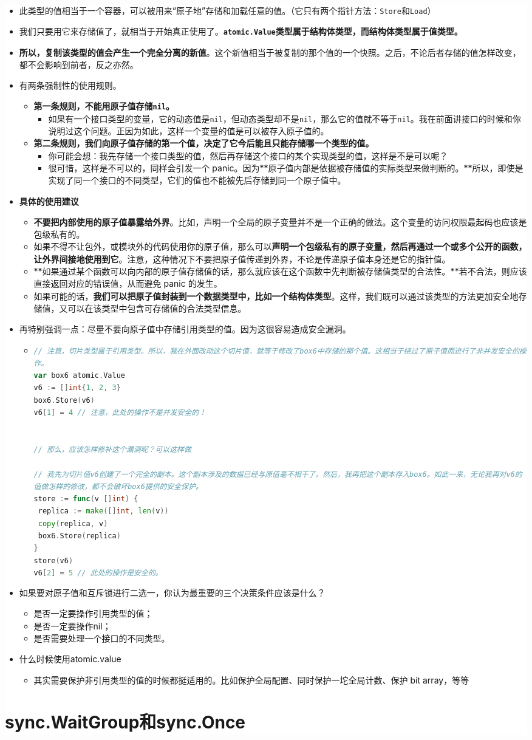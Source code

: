   - 此类型的值相当于一个容器，可以被用来“原子地”存储和加载任意的值。（它只有两个指针方法：`Store`和`Load`）
  - 我们只要用它来存储值了，就相当于开始真正使用了。**`atomic.Value`类型属于结构体类型，而结构体类型属于值类型。**
  - **所以，复制该类型的值会产生一个完全分离的新值**。这个新值相当于被复制的那个值的一个快照。之后，不论后者存储的值怎样改变，都不会影响到前者，反之亦然。
  - 有两条强制性的使用规则。
    - **第一条规则，不能用原子值存储`nil`。**
      - 如果有一个接口类型的变量，它的动态值是`nil`，但动态类型却不是`nil`，那么它的值就不等于`nil`。我在前面讲接口的时候和你说明过这个问题。正因为如此，这样一个变量的值是可以被存入原子值的。
    - **第二条规则，我们向原子值存储的第一个值，决定了它今后能且只能存储哪一个类型的值。**
      - 你可能会想：我先存储一个接口类型的值，然后再存储这个接口的某个实现类型的值，这样是不是可以呢？
      - 很可惜，这样是不可以的，同样会引发一个 panic。因为**原子值内部是依据被存储值的实际类型来做判断的。**所以，即使是实现了同一个接口的不同类型，它们的值也不能被先后存储到同一个原子值中。

- **具体的使用建议**

  - **不要把内部使用的原子值暴露给外界**。比如，声明一个全局的原子变量并不是一个正确的做法。这个变量的访问权限最起码也应该是包级私有的。
  - 如果不得不让包外，或模块外的代码使用你的原子值，那么可以**声明一个包级私有的原子变量，然后再通过一个或多个公开的函数，让外界间接地使用到它**。注意，这种情况下不要把原子值传递到外界，不论是传递原子值本身还是它的指针值。
  - **如果通过某个函数可以向内部的原子值存储值的话，那么就应该在这个函数中先判断被存储值类型的合法性。**若不合法，则应该直接返回对应的错误值，从而避免 panic 的发生。
  - 如果可能的话，**我们可以把原子值封装到一个数据类型中，比如一个结构体类型**。这样，我们既可以通过该类型的方法更加安全地存储值，又可以在该类型中包含可存储值的合法类型信息。

- 再特别强调一点：尽量不要向原子值中存储引用类型的值。因为这很容易造成安全漏洞。

  - ```go
    // 注意，切片类型属于引用类型。所以，我在外面改动这个切片值，就等于修改了box6中存储的那个值。这相当于绕过了原子值而进行了非并发安全的操作。
    var box6 atomic.Value
    v6 := []int{1, 2, 3}
    box6.Store(v6)
    v6[1] = 4 // 注意，此处的操作不是并发安全的！
    
    
    // 那么，应该怎样修补这个漏洞呢？可以这样做
    
    // 我先为切片值v6创建了一个完全的副本。这个副本涉及的数据已经与原值毫不相干了。然后，我再把这个副本存入box6。如此一来，无论我再对v6的值做怎样的修改，都不会破坏box6提供的安全保护。
    store := func(v []int) {
     replica := make([]int, len(v))
     copy(replica, v)
     box6.Store(replica)
    }
    store(v6)
    v6[2] = 5 // 此处的操作是安全的。
    
    
    ```

- 如果要对原子值和互斥锁进行二选一，你认为最重要的三个决策条件应该是什么？
  - 是否一定要操作引用类型的值；
  - 是否一定要操作nil；
  - 是否需要处理一个接口的不同类型。
- 什么时候使用atomic.value
  
  - 其实需要保护非引用类型的值的时候都挺适用的。比如保护全局配置、同时保护一坨全局计数、保护 bit array，等等





# sync.WaitGroup和sync.Once
